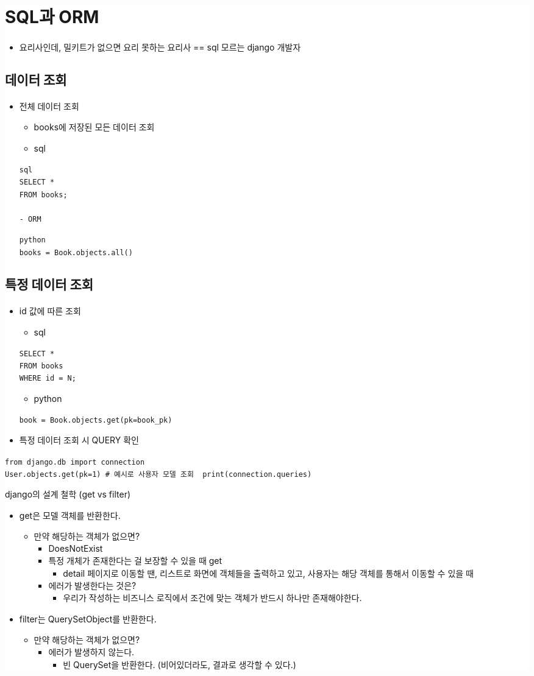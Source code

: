 # SQL과 ORM
 - 요리사인데, 밀키트가 없으면 요리 못하는 요리사
     == sql 모르는 django 개발자

## 데이터 조회
 - 전체 데이터 조회
     - books에 저장된 모든 데이터 조회

     - sql
     ```
     sql
     SELECT * 
     FROM books;
     
     - ORM
    ```
    ```
    python
    books = Book.objects.all()
    ```

## 특정 데이터 조회
 - id 값에 따른 조회
     - sql
     ```
     SELECT * 
     FROM books
     WHERE id = N;

     ```
    
     - python
     ```
     book = Book.objects.get(pk=book_pk)     
     ```

 - 특정 데이터 조회 시 QUERY 확인
 ```
 from django.db import connection
 User.objects.get(pk=1) # 예시로 사용자 모델 조회  print(connection.queries)
 ```

django의 설계 철학 (get vs filter)
 - get은 모델 객체를 반환한다.
     - 만약 해당하는 객체가 없으면?
         - DoesNotExist
         - 특정 개체가 존재한다는 걸 보장할 수 있을 때 get
             - detail 페이지로 이동할 땐, 리스트로 화면에 객체들을 출력하고 있고, 사용자는 해당 객체를 통해서 이동할 수 있을 때
         - 에러가 발생한다는 것은?
             - 우리가 작성하는 비즈니스 로직에서 조건에 맞는 객체가 반드시 하나만 존재해야한다.

 - filter는 QuerySetObject를 반환한다.
     - 만약 해당하는 객체가 없으면?
         - 에러가 발생하지 않는다.
             - 빈 QuerySet을 반환한다. (비어있더라도, 결과로 생각할 수 있다.)
